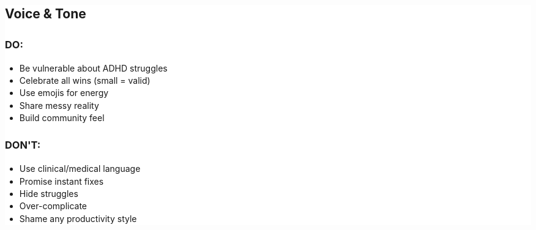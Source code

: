 ## Voice & Tone

### DO:

- Be vulnerable about ADHD struggles
- Celebrate all wins (small = valid)
- Use emojis for energy
- Share messy reality
- Build community feel

### DON'T:

- Use clinical/medical language
- Promise instant fixes
- Hide struggles
- Over-complicate
- Shame any productivity style
